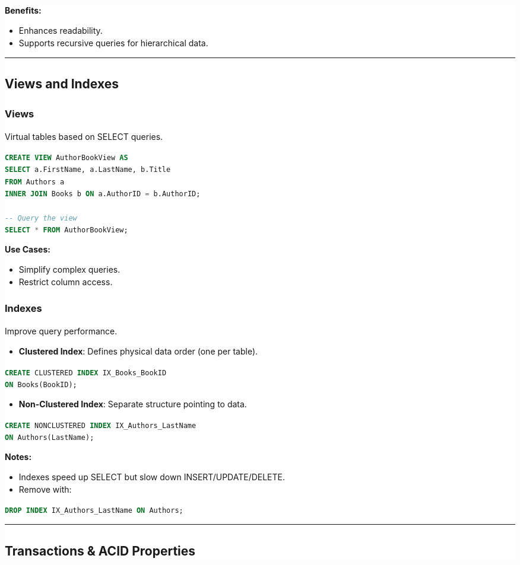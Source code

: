 **Benefits:**

* Enhances readability.
* Supports recursive queries for hierarchical data.

---

## Views and Indexes

### Views

Virtual tables based on SELECT queries.

```sql
CREATE VIEW AuthorBookView AS
SELECT a.FirstName, a.LastName, b.Title
FROM Authors a
INNER JOIN Books b ON a.AuthorID = b.AuthorID;

-- Query the view
SELECT * FROM AuthorBookView;
```

**Use Cases:**

* Simplify complex queries.
* Restrict column access.

### Indexes

Improve query performance.

* **Clustered Index**: Defines physical data order (one per table).

```sql
CREATE CLUSTERED INDEX IX_Books_BookID
ON Books(BookID);
```

* **Non-Clustered Index**: Separate structure pointing to data.

```sql
CREATE NONCLUSTERED INDEX IX_Authors_LastName
ON Authors(LastName);
```

**Notes:**

* Indexes speed up SELECT but slow down INSERT/UPDATE/DELETE.
* Remove with:

```sql
DROP INDEX IX_Authors_LastName ON Authors;
```

---

## Transactions & ACID Properties
